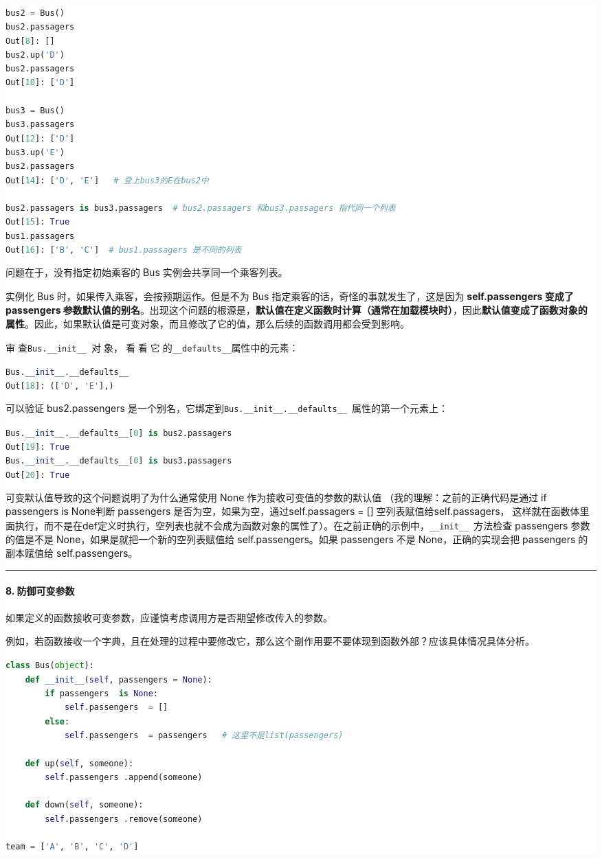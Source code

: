 ```python
bus2 = Bus()
bus2.passagers
Out[8]: []
bus2.up('D')
bus2.passagers
Out[10]: ['D']
  
bus3 = Bus()
bus3.passagers
Out[12]: ['D']
bus3.up('E')
bus2.passagers
Out[14]: ['D', 'E']   # 登上bus3的E在bus2中
  
bus2.passagers is bus3.passagers  # bus2.passagers 和bus3.passagers 指代同一个列表
Out[15]: True
bus1.passagers
Out[16]: ['B', 'C']  # bus1.passagers 是不同的列表
```

问题在于，没有指定初始乘客的 Bus 实例会共享同一个乘客列表。	

实例化 Bus 时，如果传入乘客，会按预期运作。但是不为 Bus 指定乘客的话，奇怪的事就发生了，这是因为 **self.passengers 变成了 passengers 参数默认值的别名**。出现这个问题的根源是，**默认值在定义函数时计算（通常在加载模块时）**，因此**默认值变成了函数对象的属性**。因此，如果默认值是可变对象，而且修改了它的值，那么后续的函数调用都会受到影响。

 审 查`Bus.__init__ `对 象， 看 看 它 的` __defaults__ `属性中的元素：

```python
Bus.__init__.__defaults__
Out[18]: (['D', 'E'],)
```

可以验证 bus2.passengers 是一个别名，它绑定到`Bus.__init__.__defaults__ `属性的第一个元素上：

```python
Bus.__init__.__defaults__[0] is bus2.passagers
Out[19]: True
Bus.__init__.__defaults__[0] is bus3.passagers
Out[20]: True
```

可变默认值导致的这个问题说明了为什么通常使用 None 作为接收可变值的参数的默认值 （我的理解：之前的正确代码是通过 if passengers is None判断 passengers 是否为空，如果为空，通过self.passagers = [] 空列表赋值给self.passagers， 这样就在函数体里面执行，而不是在def定义时执行，空列表也就不会成为函数对象的属性了）。在之前正确的示例中，`__init__ `方法检查 passengers 参数的值是不是 None，如果是就把一个新的空列表赋值给 self.passengers。如果 passengers 不是 None，正确的实现会把 passengers 的副本赋值给 self.passengers。

---

#### 8. 防御可变参数

如果定义的函数接收可变参数，应谨慎考虑调用方是否期望修改传入的参数。

例如，若函数接收一个字典，且在处理的过程中要修改它，那么这个副作用要不要体现到函数外部？应该具体情况具体分析。

```python
class Bus(object):
    def __init__(self, passengers = None):
        if passengers  is None:
            self.passengers  = []
        else:
            self.passengers  = passengers   # 这里不是list(passengers)

    def up(self, someone):
        self.passengers .append(someone)

    def down(self, someone):
        self.passengers .remove(someone)
        
team = ['A', 'B', 'C', 'D']
```